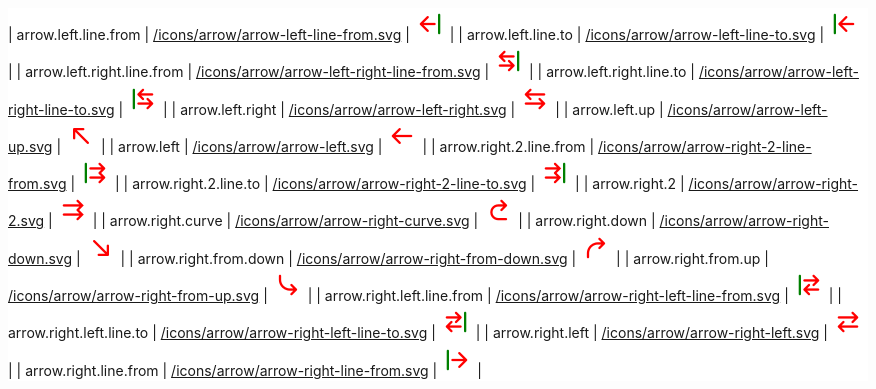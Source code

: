 | arrow.left.line.from | [/icons/arrow/arrow-left-line-from.svg](./icons/arrow/arrow-left-line-from.svg) | ![arrow.left.line.from](./icons/arrow/arrow-left-line-from.svg) |
| arrow.left.line.to | [/icons/arrow/arrow-left-line-to.svg](./icons/arrow/arrow-left-line-to.svg) | ![arrow.left.line.to](./icons/arrow/arrow-left-line-to.svg) |
| arrow.left.right.line.from | [/icons/arrow/arrow-left-right-line-from.svg](./icons/arrow/arrow-left-right-line-from.svg) | ![arrow.left.right.line.from](./icons/arrow/arrow-left-right-line-from.svg) |
| arrow.left.right.line.to | [/icons/arrow/arrow-left-right-line-to.svg](./icons/arrow/arrow-left-right-line-to.svg) | ![arrow.left.right.line.to](./icons/arrow/arrow-left-right-line-to.svg) |
| arrow.left.right | [/icons/arrow/arrow-left-right.svg](./icons/arrow/arrow-left-right.svg) | ![arrow.left.right](./icons/arrow/arrow-left-right.svg) |
| arrow.left.up | [/icons/arrow/arrow-left-up.svg](./icons/arrow/arrow-left-up.svg) | ![arrow.left.up](./icons/arrow/arrow-left-up.svg) |
| arrow.left | [/icons/arrow/arrow-left.svg](./icons/arrow/arrow-left.svg) | ![arrow.left](./icons/arrow/arrow-left.svg) |
| arrow.right.2.line.from | [/icons/arrow/arrow-right-2-line-from.svg](./icons/arrow/arrow-right-2-line-from.svg) | ![arrow.right.2.line.from](./icons/arrow/arrow-right-2-line-from.svg) |
| arrow.right.2.line.to | [/icons/arrow/arrow-right-2-line-to.svg](./icons/arrow/arrow-right-2-line-to.svg) | ![arrow.right.2.line.to](./icons/arrow/arrow-right-2-line-to.svg) |
| arrow.right.2 | [/icons/arrow/arrow-right-2.svg](./icons/arrow/arrow-right-2.svg) | ![arrow.right.2](./icons/arrow/arrow-right-2.svg) |
| arrow.right.curve | [/icons/arrow/arrow-right-curve.svg](./icons/arrow/arrow-right-curve.svg) | ![arrow.right.curve](./icons/arrow/arrow-right-curve.svg) |
| arrow.right.down | [/icons/arrow/arrow-right-down.svg](./icons/arrow/arrow-right-down.svg) | ![arrow.right.down](./icons/arrow/arrow-right-down.svg) |
| arrow.right.from.down | [/icons/arrow/arrow-right-from-down.svg](./icons/arrow/arrow-right-from-down.svg) | ![arrow.right.from.down](./icons/arrow/arrow-right-from-down.svg) |
| arrow.right.from.up | [/icons/arrow/arrow-right-from-up.svg](./icons/arrow/arrow-right-from-up.svg) | ![arrow.right.from.up](./icons/arrow/arrow-right-from-up.svg) |
| arrow.right.left.line.from | [/icons/arrow/arrow-right-left-line-from.svg](./icons/arrow/arrow-right-left-line-from.svg) | ![arrow.right.left.line.from](./icons/arrow/arrow-right-left-line-from.svg) |
| arrow.right.left.line.to | [/icons/arrow/arrow-right-left-line-to.svg](./icons/arrow/arrow-right-left-line-to.svg) | ![arrow.right.left.line.to](./icons/arrow/arrow-right-left-line-to.svg) |
| arrow.right.left | [/icons/arrow/arrow-right-left.svg](./icons/arrow/arrow-right-left.svg) | ![arrow.right.left](./icons/arrow/arrow-right-left.svg) |
| arrow.right.line.from | [/icons/arrow/arrow-right-line-from.svg](./icons/arrow/arrow-right-line-from.svg) | ![arrow.right.line.from](./icons/arrow/arrow-right-line-from.svg) |